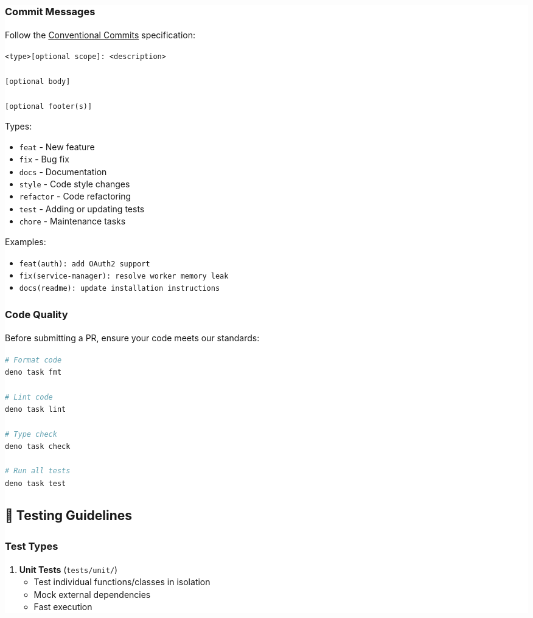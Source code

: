 ### Commit Messages

Follow the [Conventional Commits](https://www.conventionalcommits.org/) specification:

```
<type>[optional scope]: <description>

[optional body]

[optional footer(s)]
```

Types:

- `feat` - New feature
- `fix` - Bug fix
- `docs` - Documentation
- `style` - Code style changes
- `refactor` - Code refactoring
- `test` - Adding or updating tests
- `chore` - Maintenance tasks

Examples:

- `feat(auth): add OAuth2 support`
- `fix(service-manager): resolve worker memory leak`
- `docs(readme): update installation instructions`

### Code Quality

Before submitting a PR, ensure your code meets our standards:

```bash
# Format code
deno task fmt

# Lint code
deno task lint

# Type check
deno task check

# Run all tests
deno task test
```

## 🧪 Testing Guidelines

### Test Types

1. **Unit Tests** (`tests/unit/`)
   - Test individual functions/classes in isolation
   - Mock external dependencies
   - Fast execution
